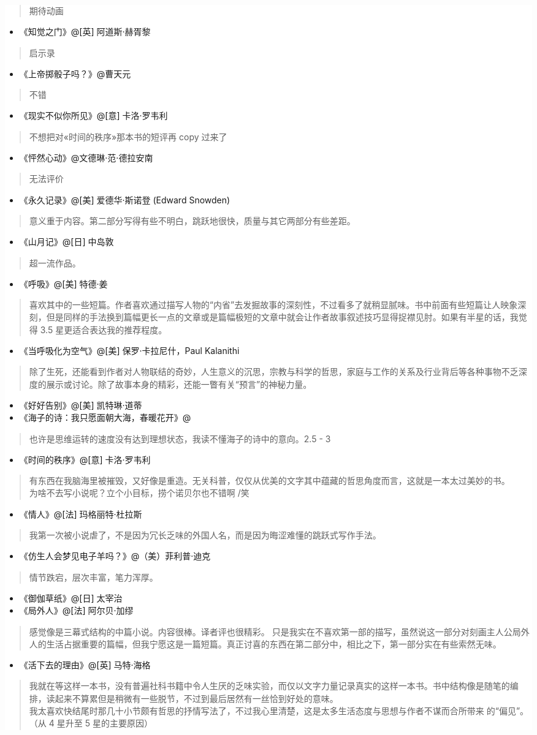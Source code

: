 > 期待动画

* 《知觉之门》@[英] 阿道斯·赫胥黎

> 启示录

* 《上帝掷骰子吗？》@曹天元

> 不错

* 《现实不似你所见》@[意] 卡洛·罗韦利

> 不想把对«时间的秩序»那本书的短评再 copy 过来了

* 《怦然心动》@文德琳·范·德拉安南

> 无法评价

* 《永久记录》@[美] 爱德华·斯诺登 (Edward Snowden)

> 意义重于内容。第二部分写得有些不明白，跳跃地很快，质量与其它两部分有些差距。

* 《山月记》@[日] 中岛敦

> 超一流作品。

* 《呼吸》@[美] 特德·姜

> 喜欢其中的一些短篇。作者喜欢通过描写人物的“内省”去发掘故事的深刻性，不过看多了就稍显腻味。书中前面有些短篇让人映象深刻，但是同样的手法换到篇幅更长一点的文章或是篇幅极短的文章中就会让作者故事叙述技巧显得捉襟见肘。如果有半星的话，我觉得 3.5 星更适合表达我的推荐程度。

* 《当呼吸化为空气》@[美] 保罗·卡拉尼什，Paul Kalanithi

> 除了生死，还能看到作者对人物联结的奇妙，人生意义的沉思，宗教与科学的哲思，家庭与工作的关系及行业背后等各种事物不乏深度的展示或讨论。除了故事本身的精彩，还能一瞥有关“预言”的神秘力量。

* 《好好告别》@[美] 凯特琳·道蒂
* 《海子的诗：我只愿面朝大海，春暖花开》@

> 也许是思维运转的速度没有达到理想状态，我读不懂海子的诗中的意向。2.5 - 3

* 《时间的秩序》@[意] 卡洛·罗韦利

> 有东西在我脑海里被摧毁，又好像是重造。无关科普，仅仅从优美的文字其中蕴藏的哲思角度而言，这就是一本太过美妙的书。
> <br/>
> 为啥不去写小说呢？立个小目标，捞个诺贝尔也不错啊 /笑

* 《情人》@[法] 玛格丽特·杜拉斯

> 我第一次被小说虐了，不是因为冗长乏味的外国人名，而是因为晦涩难懂的跳跃式写作手法。

* 《仿生人会梦见电子羊吗？》@（美）菲利普·迪克

> 情节跌宕，层次丰富，笔力浑厚。

* 《御伽草纸》@[日] 太宰治
* 《局外人》@[法] 阿尔贝·加缪

> 感觉像是三幕式结构的中篇小说。内容很棒。译者评也很精彩。
> 只是我实在不喜欢第一部的描写，虽然说这一部分对刻画主人公局外人的生活占据重要的篇幅，但我宁愿这是一篇短篇。真正讨喜的东西在第二部分中，相比之下，第一部分实在有些索然无味。

* 《活下去的理由》@[英] 马特·海格

> 我就在等这样一本书，没有普遍社科书籍中令人生厌的乏味实验，而仅以文字力量记录真实的这样一本书。书中结构像是随笔的编排，读起来不算累但是稍微有一些脱节，不过到最后居然有一丝恰到好处的意味。
> <br/>
> 我太喜欢快结尾时那几十小节颇有哲思的抒情写法了，不过我心里清楚，这是太多生活态度与思想与作者不谋而合所带来 的“偏见”。（从 4 星升至 5 星的主要原因）
